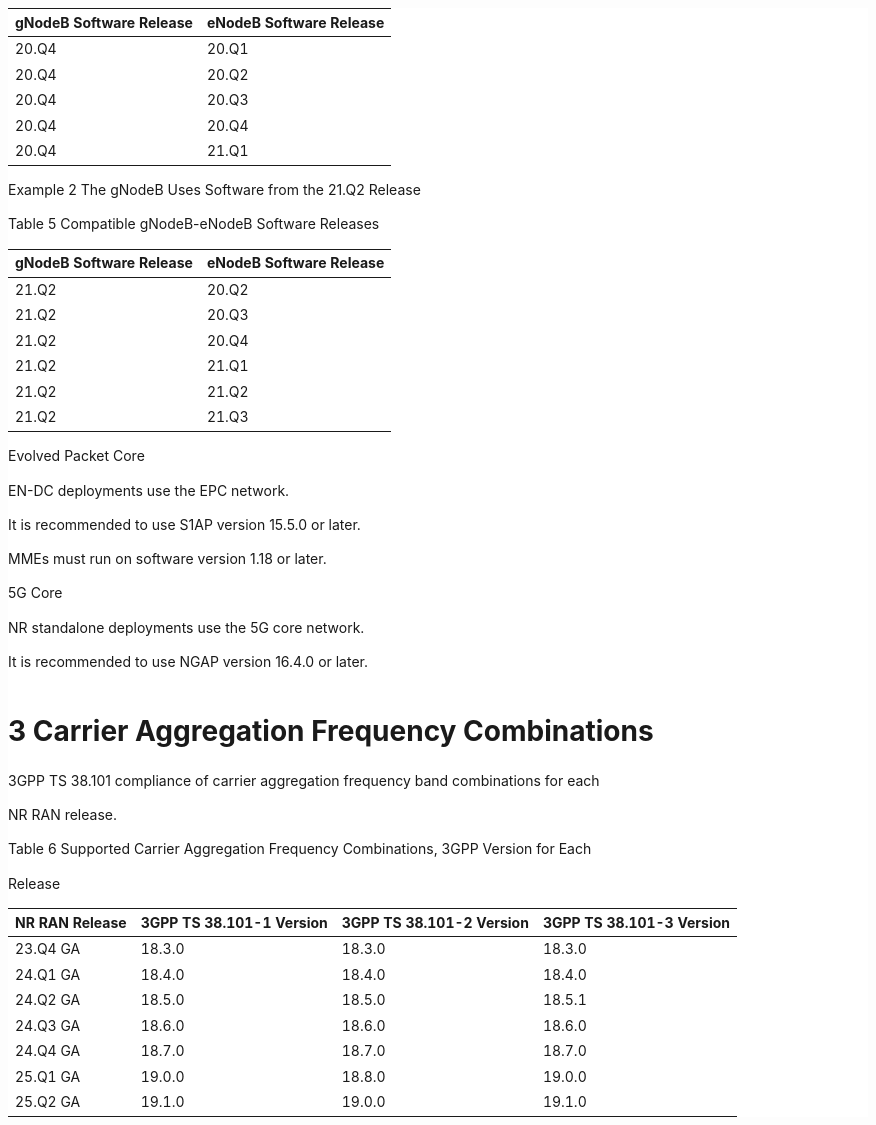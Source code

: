 | gNodeB Software Release   | eNodeB Software Release   |
|---------------------------|---------------------------|
| 20.Q4                     | 20.Q1                     |
| 20.Q4                     | 20.Q2                     |
| 20.Q4                     | 20.Q3                     |
| 20.Q4                     | 20.Q4                     |
| 20.Q4                     | 21.Q1                     |

Example 2   The gNodeB Uses Software from the 21.Q2 Release

Table 5   Compatible gNodeB-eNodeB Software Releases

| gNodeB Software Release   | eNodeB Software Release   |
|---------------------------|---------------------------|
| 21.Q2                     | 20.Q2                     |
| 21.Q2                     | 20.Q3                     |
| 21.Q2                     | 20.Q4                     |
| 21.Q2                     | 21.Q1                     |
| 21.Q2                     | 21.Q2                     |
| 21.Q2                     | 21.Q3                     |

Evolved Packet Core

EN-DC deployments use the EPC network.

It is recommended to use S1AP version 15.5.0 or later.

MMEs must run on software version 1.18 or later.

5G Core

NR standalone deployments use the 5G core network.

It is recommended to use NGAP version 16.4.0 or later.

# 3 Carrier Aggregation Frequency Combinations

3GPP TS 38.101 compliance of carrier aggregation frequency band combinations for each

NR RAN release.

Table 6   Supported Carrier Aggregation Frequency Combinations, 3GPP Version for Each

Release

| NR RAN Release   | 3GPP TS 38.101-1 Version   | 3GPP TS 38.101-2 Version   | 3GPP TS 38.101-3 Version   |
|------------------|----------------------------|----------------------------|----------------------------|
| 23.Q4 GA         | 18.3.0                     | 18.3.0                     | 18.3.0                     |
| 24.Q1 GA         | 18.4.0                     | 18.4.0                     | 18.4.0                     |
| 24.Q2 GA         | 18.5.0                     | 18.5.0                     | 18.5.1                     |
| 24.Q3 GA         | 18.6.0                     | 18.6.0                     | 18.6.0                     |
| 24.Q4 GA         | 18.7.0                     | 18.7.0                     | 18.7.0                     |
| 25.Q1 GA         | 19.0.0                     | 18.8.0                     | 19.0.0                     |
| 25.Q2 GA         | 19.1.0                     | 19.0.0                     | 19.1.0                     |
